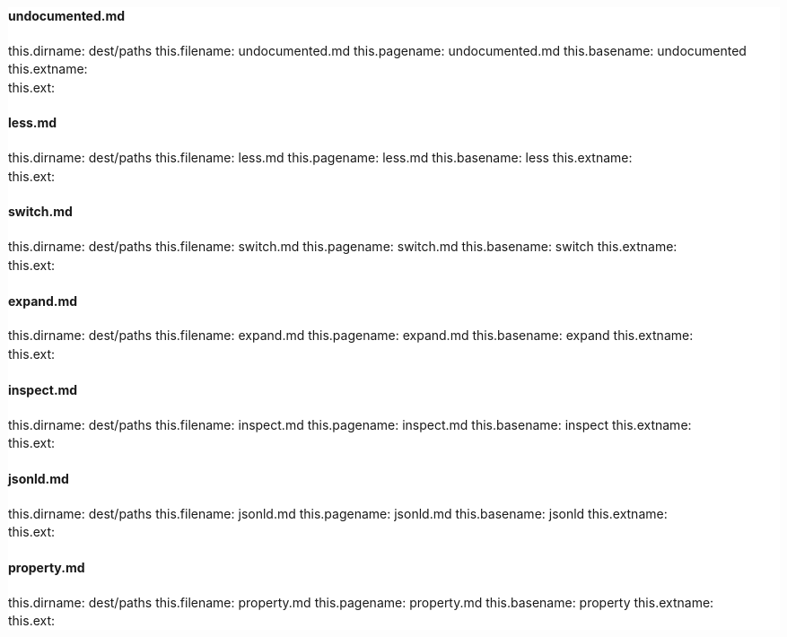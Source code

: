 #### undocumented.md
this.dirname:  dest/paths
this.filename: undocumented.md
this.pagename: undocumented.md
this.basename: undocumented
this.extname:  
this.ext:      

#### less.md
this.dirname:  dest/paths
this.filename: less.md
this.pagename: less.md
this.basename: less
this.extname:  
this.ext:      

#### switch.md
this.dirname:  dest/paths
this.filename: switch.md
this.pagename: switch.md
this.basename: switch
this.extname:  
this.ext:      

#### expand.md
this.dirname:  dest/paths
this.filename: expand.md
this.pagename: expand.md
this.basename: expand
this.extname:  
this.ext:      

#### inspect.md
this.dirname:  dest/paths
this.filename: inspect.md
this.pagename: inspect.md
this.basename: inspect
this.extname:  
this.ext:      

#### jsonld.md
this.dirname:  dest/paths
this.filename: jsonld.md
this.pagename: jsonld.md
this.basename: jsonld
this.extname:  
this.ext:      

#### property.md
this.dirname:  dest/paths
this.filename: property.md
this.pagename: property.md
this.basename: property
this.extname:  
this.ext:      
